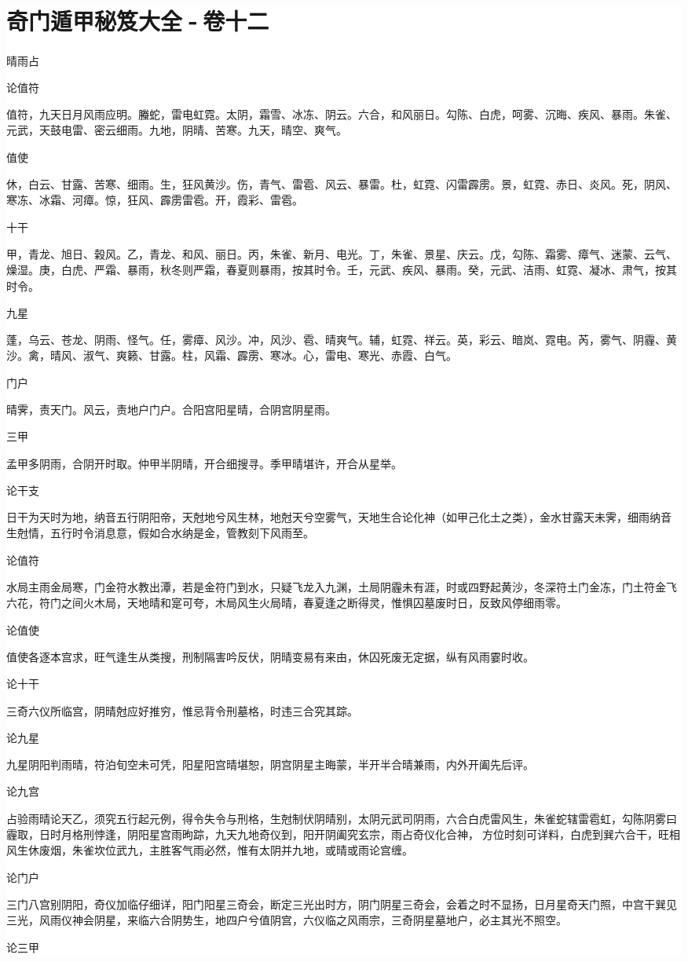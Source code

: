 # 奇门遁甲秘笈大全 - 卷十二

晴雨占

论值符

值符，九天日月风雨应明。螣蛇，雷电虹霓。太阴，霜雪、冰冻、阴云。六合，和风丽日。勾陈、白虎，呵雾、沉晦、疾风、暴雨。朱雀、元武，天鼓电雷、密云细雨。九地，阴晴、苦寒。九天，晴空、爽气。

值使

休，白云、甘露、苦寒、细雨。生，狂风黄沙。伤，青气、雷雹、风云、暴雷。杜，虹霓、闪雷霹雳。景，虹霓、赤日、炎风。死，阴风、寒冻、冰霜、河瘴。惊，狂风、霹雳雷雹。开，霞彩、雷雹。

十干

甲，青龙、旭日、榖风。乙，青龙、和风、丽日。丙，朱雀、新月、电光。丁，朱雀、景星、庆云。戊，勾陈、霜雾、瘴气、迷蒙、云气、燥湿。庚，白虎、严霜、暴雨，秋冬则严霜，春夏则暴雨，按其时令。壬，元武、疾风、暴雨。癸，元武、洁雨、虹霓、凝冰、肃气，按其时令。

九星

蓬，乌云、苍龙、阴雨、怪气。任，雾瘴、风沙。冲，风沙、雹、晴爽气。辅，虹霓、祥云。英，彩云、暗岚、霓电。芮，雾气、阴霾、黄沙。禽，晴风、淑气、爽籁、甘露。柱，风霜、霹雳、寒冰。心，雷电、寒光、赤霞、白气。

门户

晴霁，责天门。风云，责地户门户。合阳宫阳星晴，合阴宫阴星雨。

三甲

孟甲多阴雨，合阴开时取。仲甲半阴晴，开合细搜寻。季甲晴堪许，开合从星举。

论干支

日干为天时为地，纳音五行阴阳帝，天尅地兮风生林，地尅天兮空雾气，天地生合论化神（如甲己化土之类），金水甘露天未霁，细雨纳音生尅情，五行时令消息意，假如合水纳是金，管教刻下风雨至。

论值符

水局主雨金局寒，门金符水教出潭，若是金符门到水，只疑飞龙入九渊，土局阴霾未有涯，时或四野起黄沙，冬深符土门金冻，门土符金飞六花，符门之间火木局，天地晴和寔可夸，木局风生火局晴，春夏逢之断得灵，惟惧囚墓废时日，反致风停细雨零。

论值使

值使各逐本宫求，旺气逢生从类搜，刑制隔害吟反伏，阴晴变易有来由，休囚死废无定据，纵有风雨霎时收。

论十干

三奇六仪所临宫，阴晴尅应好推穷，惟忌背令刑墓格，时违三合究其踪。

论九星

九星阴阳判雨晴，符泊旬空未可凭，阳星阳宫晴堪恕，阴宫阴星主晦蒙，半开半合晴兼雨，内外开阖先后评。

论九宫

占验雨晴论天乙，须究五行起元例，得令失令与刑格，生尅制伏阴晴别，太阴元武司阴雨，六合白虎雷风生，朱雀蛇辖雷雹虹，勾陈阴雾曰霾取，日时月格刑悖逢，阴阳星宫雨昫踪，九天九地奇仪到，阳开阴阖究玄宗，雨占奇仪化合神， 方位时刻可详料，白虎到巽六合干，旺相风生休废烟，朱雀坎位武九，主胜客气雨必然，惟有太阴并九地，或晴或雨论宫缠。

论门户

三门八宫别阴阳，奇仪加临仔细详，阳门阳星三奇会，断定三光出时方，阴门阴星三奇会，会着之时不显扬，日月星奇天门照，中宫干巽见三光，风雨仪神会阴星，来临六合阴势生，地四户兮值阴宫，六仪临之风雨宗，三奇阴星墓地户，必主其光不照空。

论三甲
